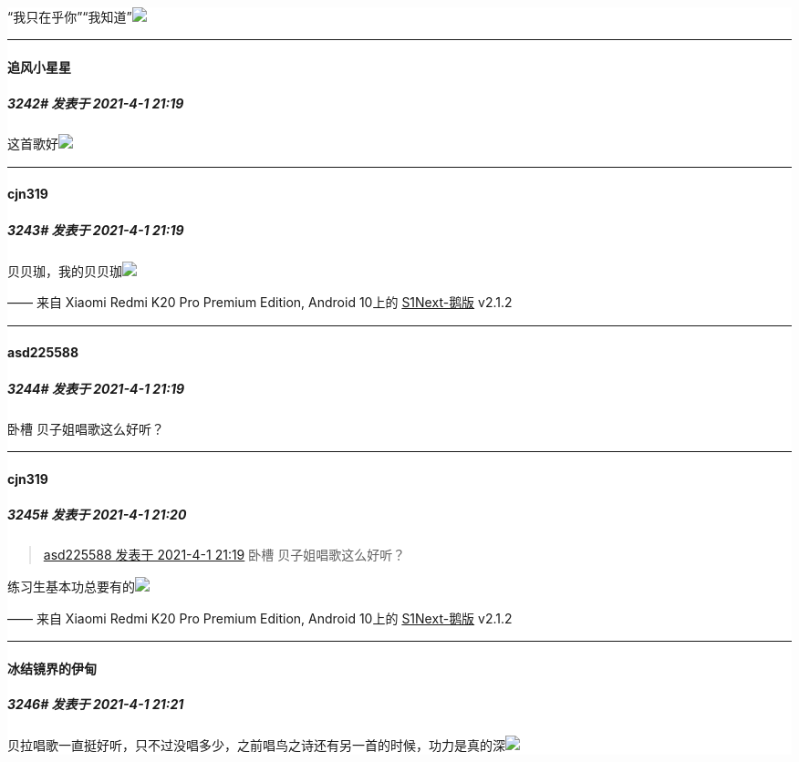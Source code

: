 
“我只在乎你”“我知道”<img src="https://static.saraba1st.com/image/smiley/face2017/072.png" referrerpolicy="no-referrer">


-----

####  追风小星星  
##### 3242#       发表于 2021-4-1 21:19


这首歌好<img src="https://static.saraba1st.com/image/smiley/face2017/001.png" referrerpolicy="no-referrer">


-----

####  cjn319  
##### 3243#       发表于 2021-4-1 21:19


贝贝珈，我的贝贝珈<img src="https://static.saraba1st.com/image/smiley/face2017/138.png" referrerpolicy="no-referrer">

—— 来自 Xiaomi Redmi K20 Pro Premium Edition, Android 10上的 [S1Next-鹅版](https://github.com/ykrank/S1-Next/releases) v2.1.2


-----

####  asd225588  
##### 3244#       发表于 2021-4-1 21:19


卧槽 贝子姐唱歌这么好听？


-----

####  cjn319  
##### 3245#       发表于 2021-4-1 21:20


<blockquote><a href="httphttps://bbs.saraba1st.com/2b/forum.php?mod=redirect&amp;goto=findpost&amp;pid=50804211&amp;ptid=1993692" target="_blank">asd225588 发表于 2021-4-1 21:19</a>
卧槽 贝子姐唱歌这么好听？</blockquote>
练习生基本功总要有的<img src="https://static.saraba1st.com/image/smiley/face2017/035.png" referrerpolicy="no-referrer">

—— 来自 Xiaomi Redmi K20 Pro Premium Edition, Android 10上的 [S1Next-鹅版](https://github.com/ykrank/S1-Next/releases) v2.1.2


-----

####  冰结镜界的伊甸  
##### 3246#       发表于 2021-4-1 21:21


贝拉唱歌一直挺好听，只不过没唱多少，之前唱鸟之诗还有另一首的时候，功力是真的深<img src="https://static.saraba1st.com/image/smiley/face2017/186.png" referrerpolicy="no-referrer">
